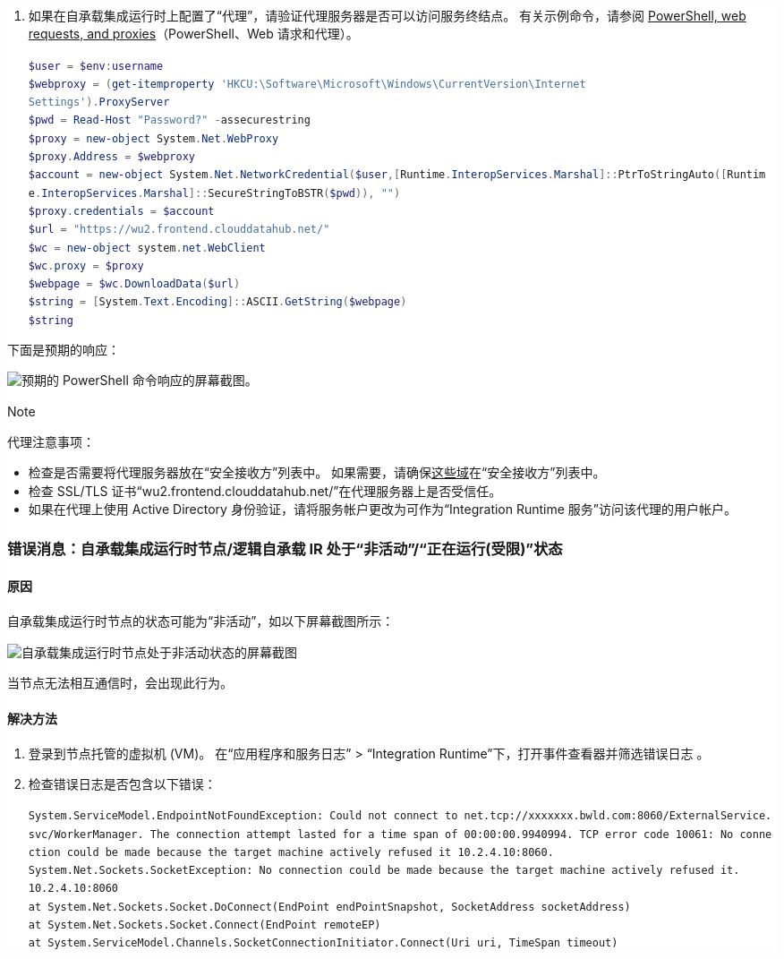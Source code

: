 1. 如果在自承载集成运行时上配置了“代理”，请验证代理服务器是否可以访问服务终结点。 有关示例命令，请参阅 [PowerShell, web requests, and proxies](https://stackoverflow.com/questions/571429/powershell-web-requests-and-proxies)（PowerShell、Web 请求和代理）。    
                
    ```powershell
    $user = $env:username
    $webproxy = (get-itemproperty 'HKCU:\Software\Microsoft\Windows\CurrentVersion\Internet
    Settings').ProxyServer
    $pwd = Read-Host "Password?" -assecurestring
    $proxy = new-object System.Net.WebProxy
    $proxy.Address = $webproxy
    $account = new-object System.Net.NetworkCredential($user,[Runtime.InteropServices.Marshal]::PtrToStringAuto([Runtime.InteropServices.Marshal]::SecureStringToBSTR($pwd)), "")
    $proxy.credentials = $account
    $url = "https://wu2.frontend.clouddatahub.net/"
    $wc = new-object system.net.WebClient
    $wc.proxy = $proxy
    $webpage = $wc.DownloadData($url)
    $string = [System.Text.Encoding]::ASCII.GetString($webpage)
    $string
    ```

下面是预期的响应：
            
![预期的 PowerShell 命令响应的屏幕截图。](media/self-hosted-integration-runtime-troubleshoot-guide/powershell-command-response.png)

> [!NOTE] 
> 代理注意事项：
> * 检查是否需要将代理服务器放在“安全接收方”列表中。 如果需要，请确保[这些域](./data-movement-security-considerations.md#firewall-requirements-for-on-premisesprivate-network)在“安全接收方”列表中。
> * 检查 SSL/TLS 证书“wu2.frontend.clouddatahub.net/”在代理服务器上是否受信任。
> * 如果在代理上使用 Active Directory 身份验证，请将服务帐户更改为可作为“Integration Runtime 服务”访问该代理的用户帐户。

### <a name="error-message-self-hosted-integration-runtime-nodelogical-self-hosted-ir-is-in-inactive-running-limited-state"></a>错误消息：自承载集成运行时节点/逻辑自承载 IR 处于“非活动”/“正在运行(受限)”状态

#### <a name="cause"></a>原因 

自承载集成运行时节点的状态可能为“非活动”，如以下屏幕截图所示：

![自承载集成运行时节点处于非活动状态的屏幕截图](media/self-hosted-integration-runtime-troubleshoot-guide/inactive-self-hosted-ir-node.png)

当节点无法相互通信时，会出现此行为。

#### <a name="resolution"></a>解决方法

1. 登录到节点托管的虚拟机 (VM)。 在“应用程序和服务日志” > “Integration Runtime”下，打开事件查看器并筛选错误日志 。

1. 检查错误日志是否包含以下错误： 
    
    ```
    System.ServiceModel.EndpointNotFoundException: Could not connect to net.tcp://xxxxxxx.bwld.com:8060/ExternalService.svc/WorkerManager. The connection attempt lasted for a time span of 00:00:00.9940994. TCP error code 10061: No connection could be made because the target machine actively refused it 10.2.4.10:8060. 
    System.Net.Sockets.SocketException: No connection could be made because the target machine actively refused it. 
    10.2.4.10:8060
    at System.Net.Sockets.Socket.DoConnect(EndPoint endPointSnapshot, SocketAddress socketAddress)
    at System.Net.Sockets.Socket.Connect(EndPoint remoteEP)
    at System.ServiceModel.Channels.SocketConnectionInitiator.Connect(Uri uri, TimeSpan timeout)
    ```
       